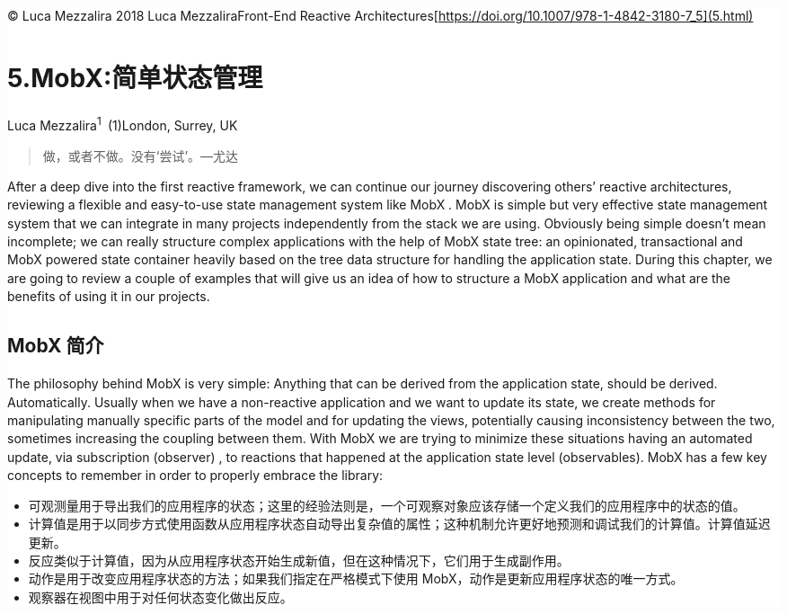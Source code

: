 © Luca Mezzalira 2018 Luca MezzaliraFront-End Reactive Architectures[https://doi.org/10.1007/978-1-4842-3180-7_5](5.html)

# 5.MobX:简单状态管理

Luca Mezzalira<sup class="calibre6">1 </sup> (1)London, Surrey, UK  

> 做，或者不做。没有‘尝试’。—尤达

After a deep dive into the first reactive framework, we can continue our journey discovering others’ reactive architectures, reviewing a flexible and easy-to-use state management system like MobX . MobX is simple but very effective state management system that we can integrate in many projects independently from the stack we are using. Obviously being simple doesn’t mean incomplete; we can really structure complex applications with the help of MobX state tree: an opinionated, transactional and MobX powered state container heavily based on the tree data structure for handling the application state. During this chapter, we are going to review a couple of examples that will give us an idea of how to structure a MobX application and what are the benefits of using it in our projects.

## MobX 简介

The philosophy behind MobX is very simple: Anything that can be derived from the application state, should be derived. Automatically. Usually when we have a non-reactive application and we want to update its state, we create methods for manipulating manually specific parts of the model and for updating the views, potentially causing inconsistency between the two, sometimes increasing the coupling between them. With MobX we are trying to minimize these situations having an automated update, via subscription (observer) , to reactions that happened at the application state level (observables). MobX has a few key concepts to remember in order to properly embrace the library:

*   可观测量用于导出我们的应用程序的状态；这里的经验法则是，一个可观察对象应该存储一个定义我们的应用程序中的状态的值。
*   计算值是用于以同步方式使用函数从应用程序状态自动导出复杂值的属性；这种机制允许更好地预测和调试我们的计算值。计算值延迟更新。
*   反应类似于计算值，因为从应用程序状态开始生成新值，但在这种情况下，它们用于生成副作用。
*   动作是用于改变应用程序状态的方法；如果我们指定在严格模式下使用 MobX，动作是更新应用程序状态的唯一方式。
*   观察器在视图中用于对任何状态变化做出反应。
